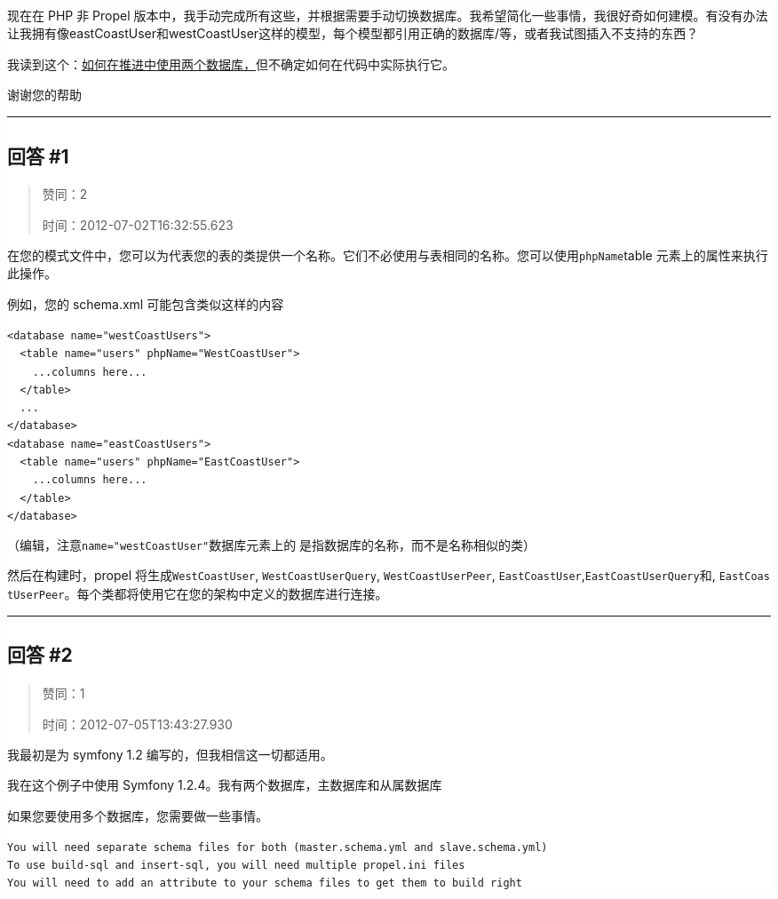 现在在 PHP 非 Propel 版本中，我手动完成所有这些，并根据需要手动切换数据库。我希望简化一些事情，我很好奇如何建模。有没有办法让我拥有像eastCoastUser和westCoastUser这样的模型，每个模型都引用正确的数据库/等，或者我试图插入不支持的东西？

我读到这个：[如何在推进中使用两个数据库，](https://stackoverflow.com/questions/6908956/how-to-use-two-database-in-propel)但不确定如何在代码中实际执行它。

谢谢您的帮助

* * *

## 回答 #1

> 赞同：2
> 
> 时间：2012-07-02T16:32:55.623

在您的模式文件中，您可以为代表您的表的类提供一个名称。它们不必使用与表相同的名称。您可以使用`phpName`table 元素上的属性来执行此操作。

例如，您的 schema.xml 可能包含类似这样的内容

```
<database name="westCoastUsers">
  <table name="users" phpName="WestCoastUser">
    ...columns here...
  </table>
  ...
</database>
<database name="eastCoastUsers">
  <table name="users" phpName="EastCoastUser">
    ...columns here...
  </table>
</database> 
```

（编辑，注意`name="westCoastUser"`数据库元素上的 是指数据库的名称，而不是名称相似的类）

然后在构建时，propel 将生成`WestCoastUser`, `WestCoastUserQuery`, `WestCoastUserPeer`, `EastCoastUser`,`EastCoastUserQuery`和, `EastCoastUserPeer`。每个类都将使用它在您的架构中定义的数据库进行连接。

* * *

## 回答 #2

> 赞同：1
> 
> 时间：2012-07-05T13:43:27.930

我最初是为 symfony 1.2 编写的，但我相信这一切都适用。

我在这个例子中使用 Symfony 1.2.4。我有两个数据库，主数据库和从属数据库

如果您要使用多个数据库，您需要做一些事情。

```
You will need separate schema files for both (master.schema.yml and slave.schema.yml)
To use build-sql and insert-sql, you will need multiple propel.ini files
You will need to add an attribute to your schema files to get them to build right 
```
